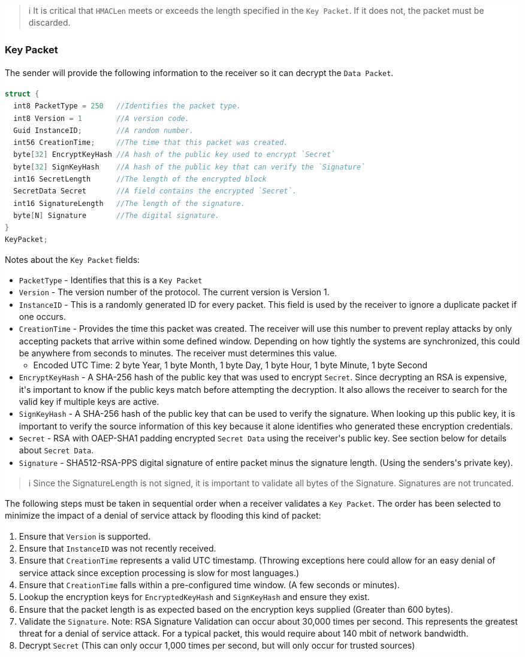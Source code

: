 > :information_source: It is critical that `HMACLen` meets or exceeds the length specified in the `Key Packet`. If it does not, the packet must be discarded.

### Key Packet

The sender will provide the following information to the receiver so it can decrypt the `Data Packet`.

```C
struct {
  int8 PacketType = 250   //Identifies the packet type.
  int8 Version = 1        //A version code.
  Guid InstanceID;        //A random number.
  int56 CreationTime;     //The time that this packet was created.
  byte[32] EncryptKeyHash //A hash of the public key used to encrypt `Secret`
  byte[32] SignKeyHash    //A hash of the public key that can verify the `Signature`
  int16 SecretLength      //The length of the encrypted block
  SecretData Secret       //A field contains the encrypted `Secret`.
  int16 SignatureLength   //The length of the signature.
  byte[N] Signature       //The digital signature.
}
KeyPacket;
```

Notes about the `Key Packet` fields:
* `PacketType` - Identifies that this is a `Key Packet`
* `Version` - The version number of the protocol. The current version is Version 1.
* `InstanceID` - This is a randomly generated ID for every packet. This field is used by the receiver to ignore a duplicate packet if one occurs.
* `CreationTime` - Provides the time this packet was created. The receiver will use this number to prevent replay attacks by only accepting packets that arrive within some defined window. Depending on how tightly the systems are synchronized, this could be anywhere from seconds to minutes. The receiver must determines this value.
  * Encoded UTC Time: 2 byte Year, 1 byte Month, 1 byte Day, 1 byte Hour, 1 byte Minute, 1 byte Second
* `EncryptKeyHash` - A SHA-256 hash of the public key that was used to encrypt `Secret`. Since decrypting an RSA is expensive, it's important to know if the public keys match before attempting the decryption. It also allows the receiver to search for the valid key if multiple keys are active. 
* `SignKeyHash` - A SHA-256 hash of the public key that can be used to verify the signature. When looking up this public key, it is important to verify the source information of this key because it alone identifies who generated these encryption credentials.
* `Secret` - RSA with OAEP-SHA1 padding encrypted `Secret Data` using the receiver's public key. See section below for details about `Secret Data`. 
* `Signature` - SHA512-RSA-PPS digital signature of entire packet minus the signature length. (Using the senders's private key). 

> :information_source: Since the SignatureLength is not signed, it is important to validate all bytes of the Signature. Signatures are not truncated. 

The following steps must be taken in sequential order when a receiver validates a `Key Packet`. The order has been selected to minimize the impact of a denial of service attack by flooding this kind of packet:
1. Ensure that `Version` is supported.
2. Ensure that `InstanceID` was not recently received.
3. Ensure that `CreationTime` represents a valid UTC timestamp. (Throwing exceptions here could allow for an easy denial of service attack since exception processing is slow for most languages.) 
4. Ensure that `CreationTime` falls within a pre-configured time window. (A few seconds or minutes).
5. Lookup the encryption keys for `EncryptedKeyHash` and `SignKeyHash` and ensure they exist.
6. Ensure that the packet length is as expected based on the encryption keys supplied (Greater than 600 bytes).
7. Validate the `Signature`. Note: RSA Signature Validation can occur about 30,000 times per second. This represents the greatest threat for a denial of service attack. For a typical packet, this would require about 140 mbit of network bandwidth. 
8. Decrypt `Secret` (This can only occur 1,000 times per second, but will only occur for trusted sources)